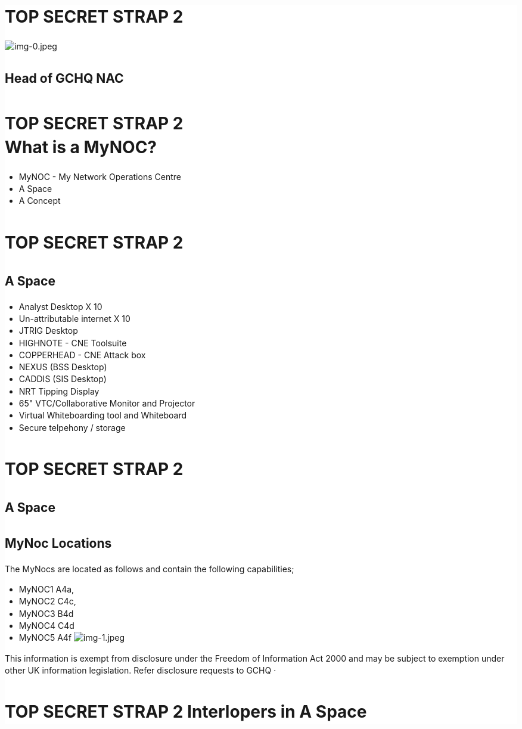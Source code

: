 # TOP SECRET STRAP 2 

![img-0.jpeg](img-0.jpeg)

## Head of GCHQ NAC
# TOP SECRET STRAP 2 <br> What is a MyNOC? 

- MyNOC - My Network Operations Centre
- A Space
- A Concept
# TOP SECRET STRAP 2 

## A Space

- Analyst Desktop X 10
- Un-attributable internet X 10
- JTRIG Desktop
- HIGHNOTE - CNE Toolsuite
- COPPERHEAD - CNE Attack box
- NEXUS (BSS Desktop)
- CADDIS (SIS Desktop)
- NRT Tipping Display
- 65" VTC/Collaborative Monitor and Projector
- Virtual Whiteboarding tool and Whiteboard
- Secure telpehony / storage
# TOP SECRET STRAP 2 

## A Space

## MyNoc Locations

The MyNocs are located as follows and contain the following capabilities;

- MyNOC1 A4a,
- MyNOC2 C4c,
- MyNOC3 B4d
- MyNOC4 C4d
- MyNOC5 A4f
![img-1.jpeg](img-1.jpeg)

This information is exempt from disclosure under the Freedom of Information Act 2000 and may be subject to exemption under other UK information legislation. Refer disclosure requests to GCHQ $\cdot$
# TOP SECRET STRAP 2 Interlopers in A Space 
